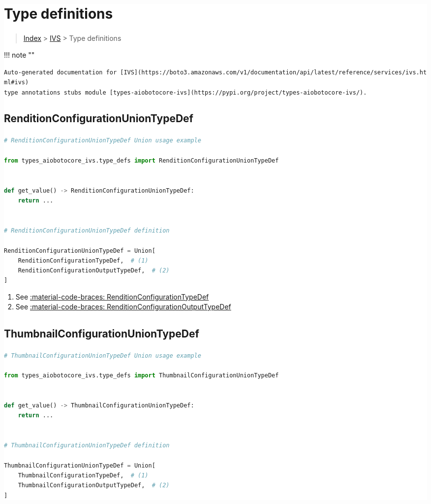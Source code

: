# Type definitions

> [Index](../README.md) > [IVS](./README.md) > Type definitions

!!! note ""

    Auto-generated documentation for [IVS](https://boto3.amazonaws.com/v1/documentation/api/latest/reference/services/ivs.html#ivs)
    type annotations stubs module [types-aiobotocore-ivs](https://pypi.org/project/types-aiobotocore-ivs/).

## RenditionConfigurationUnionTypeDef

```python
# RenditionConfigurationUnionTypeDef Union usage example

from types_aiobotocore_ivs.type_defs import RenditionConfigurationUnionTypeDef


def get_value() -> RenditionConfigurationUnionTypeDef:
    return ...


# RenditionConfigurationUnionTypeDef definition

RenditionConfigurationUnionTypeDef = Union[
    RenditionConfigurationTypeDef,  # (1)
    RenditionConfigurationOutputTypeDef,  # (2)
]
```

1. See [:material-code-braces: RenditionConfigurationTypeDef](./type_defs.md#renditionconfigurationtypedef)
2. See [:material-code-braces: RenditionConfigurationOutputTypeDef](./type_defs.md#renditionconfigurationoutputtypedef)

## ThumbnailConfigurationUnionTypeDef

```python
# ThumbnailConfigurationUnionTypeDef Union usage example

from types_aiobotocore_ivs.type_defs import ThumbnailConfigurationUnionTypeDef


def get_value() -> ThumbnailConfigurationUnionTypeDef:
    return ...


# ThumbnailConfigurationUnionTypeDef definition

ThumbnailConfigurationUnionTypeDef = Union[
    ThumbnailConfigurationTypeDef,  # (1)
    ThumbnailConfigurationOutputTypeDef,  # (2)
]
```
